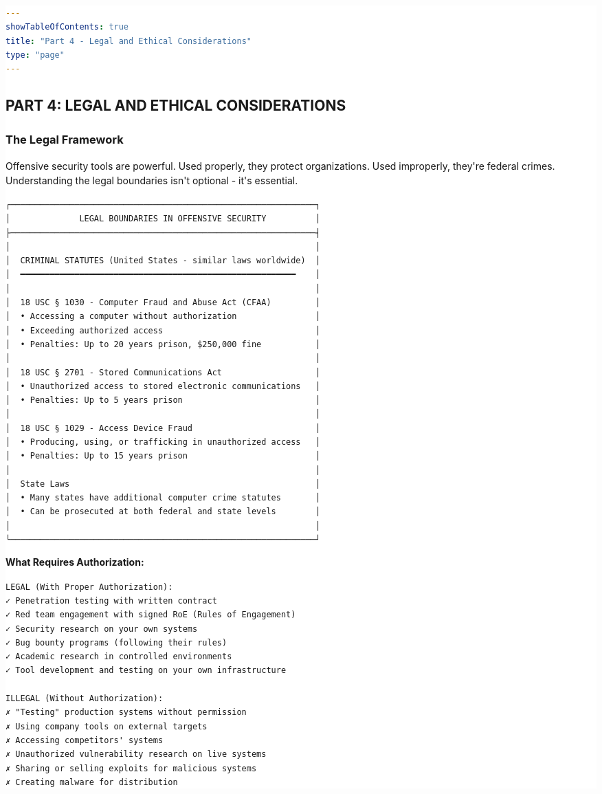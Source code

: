 ```yaml
---
showTableOfContents: true
title: "Part 4 - Legal and Ethical Considerations"
type: "page"
---
```


## **PART 4: LEGAL AND ETHICAL CONSIDERATIONS**

### **The Legal Framework**


Offensive security tools are powerful. Used properly, they protect organizations. Used improperly, they're federal crimes. Understanding the legal boundaries isn't optional - it's essential.

```
┌──────────────────────────────────────────────────────────────┐
│              LEGAL BOUNDARIES IN OFFENSIVE SECURITY          │
├──────────────────────────────────────────────────────────────┤
│                                                              │
│  CRIMINAL STATUTES (United States - similar laws worldwide)  │
│  ━━━━━━━━━━━━━━━━━━━━━━━━━━━━━━━━━━━━━━━━━━━━━━━━━━━━━━━━    │
│                                                              │
│  18 USC § 1030 - Computer Fraud and Abuse Act (CFAA)         │
│  • Accessing a computer without authorization                │
│  • Exceeding authorized access                               │
│  • Penalties: Up to 20 years prison, $250,000 fine           │
│                                                              │
│  18 USC § 2701 - Stored Communications Act                   │
│  • Unauthorized access to stored electronic communications   │
│  • Penalties: Up to 5 years prison                           │
│                                                              │
│  18 USC § 1029 - Access Device Fraud                         │
│  • Producing, using, or trafficking in unauthorized access   │
│  • Penalties: Up to 15 years prison                          │
│                                                              │
│  State Laws                                                  │
│  • Many states have additional computer crime statutes       │
│  • Can be prosecuted at both federal and state levels        │
│                                                              │
└──────────────────────────────────────────────────────────────┘
```

**What Requires Authorization:**

```
LEGAL (With Proper Authorization):
✓ Penetration testing with written contract
✓ Red team engagement with signed RoE (Rules of Engagement)
✓ Security research on your own systems
✓ Bug bounty programs (following their rules)
✓ Academic research in controlled environments
✓ Tool development and testing on your own infrastructure

ILLEGAL (Without Authorization):
✗ "Testing" production systems without permission
✗ Using company tools on external targets
✗ Accessing competitors' systems
✗ Unauthorized vulnerability research on live systems
✗ Sharing or selling exploits for malicious systems
✗ Creating malware for distribution
```
